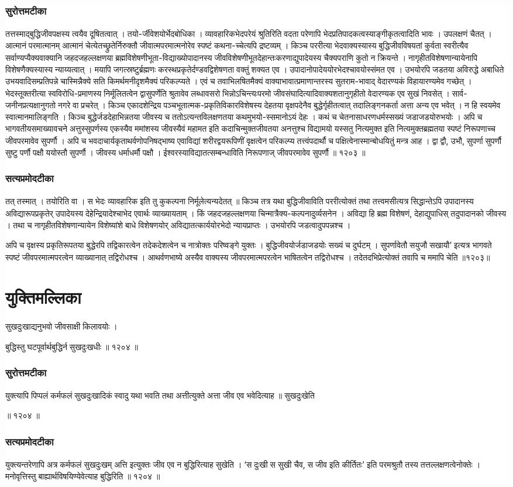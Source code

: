### **सुरोत्तमटीका**

तत्तस्माद्बुद्धिजीवपक्षस्य त्वयैव दूषितत्वात् । तयो-र्जीवेशयोर्भेदबोधिका । व्यावहारिकभेदपरेयं श्रुतिरिति वदता परेणापि भेदप्रतिपादकत्वस्याङ्गीकृतत्वादिति भावः । उपलक्षणं चैतत् । आत्मानं परमात्मानम् आत्मानं चेत्येतच्छ्रुतेर्निरुक्तौ जीवात्मपरमात्मनोरेव स्पष्टं कथना-च्चेत्यपि द्रष्टव्यम् । किञ्च पररीत्या भेदवाक्यस्यास्य बुद्धिजीवविषयतां कुर्वता स्वरीत्यैव सर्वाण्यप्यैक्यवाक्यानि जहदजहल्लक्षणया ब्रह्मविशेषणीभूता-विद्याख्योपादानस्य जीवविशेषणीभूतदेहान्तःकरणाद्युपादेयस्य चैक्यपराणि कुतो न क्रियन्ते । नागृहीतविशेषणान्यायेनापि विशेषणैक्यस्यास्य न्याय्यत्वात् । मयापि जगत्स्रष्टुर्ब्रह्मणः करस्थप्रकृतेर्दण्डवद्विशेषणता वक्तुं शक्यत एव । उपादानोपादेययोरभेदश्चावयोस्संमत एव । उभयोरपि जडतया अविरुद्धे अबाधिते उभयवादिसम्प्रतिपन्ने चास्मिन्नैक्ये सति किमर्थमनीदृशमैक्यं परिकल्प्यते । एवं च तवाभिलषितमैक्यं वाक्याभावात्प्रमाणान्तरस्य सुतराम-भावाद् वेदारण्यकं विहायारण्यमेव गच्छेत् । भेदस्तूक्तरीत्या स्वविरोधि-प्रमाणस्य निर्मूलितत्वेन द्वासुपर्णेति श्रुतावेव लब्धावसरो भिन्नोऽचिन्त्यःपरमो जीवसंघादित्यादिवाक्यशतानुगृहीतो वेदारण्यक एव सुखं निवसेत् । सार्व-जनीनप्रत्यक्षानुगतो नगरे वा प्रचरेत् । किञ्च एकादशेन्द्रिय पञ्चभूतात्मक-प्रकृतिविकारविशेषस्य देहतया वृक्षपदेनैव बुद्धेर्गृहीतत्वात् तदालिङ्गनकर्ता अत्ता अन्य एव भवेत् । न हि स्वयमेव स्वात्मानमालिङ्गति । किञ्च बुद्धेर्जडदेहाभिन्नतया जीवस्य च ततोऽत्यन्तविलक्षणतया कथमुभयो-स्समानोऽयं देहः । कथं च चेतनासाधरणधर्मस्सख्यं जडाजडयोरुभयोः । अपि च भागवतीयसमाख्यावचने अत्तुस्सुपर्णस्य एकस्यैव ममांशस्य जीवस्यैवं महामत इति कदाचिन्मुक्तजीवतया अनत्तुश्च विद्यामयो यस्सतु नित्यमुक्त इति नित्यमुक्तब्रह्मतया स्पष्टं निरूपणाच्च जीवपरमावेव सुपर्णौ । अपि च भवदाचार्यकृताथर्वणोपनिषद्भाष्य एवाविद्यां शरीरद्वयरूपिणीं वृक्षत्वेन परिकल्प्य तत्त्वंपदार्थौ च पक्षित्वेनास्मान्बोधयितुं मन्त्र आह । द्वा द्वौ, उभौ, सुपर्णा सुपर्णौ सुष्टु पर्णौ पक्षौ ययोस्तौ सुपर्णौ । जीवस्य धर्माधर्मौ पक्षौ । ईश्वरस्याविद्यातत्सम्बन्धाविति निरूपणाज् जीवपरमावेव सुपर्णौ ॥ १२०३ ॥

### **सत्यप्रमोदटीका**

तत् तस्मात् । तयोरिति वा । स भेदः व्यावहारिक इति तु कुकल्पना निर्मूलेत्यन्यदेतत् ॥ किञ्च तत्र यथा बुद्धिजीवाविति पररीत्योक्तं तथा तत्त्वमसीत्यत्र सिद्धान्तेऽपि उपादानस्य अविद्यारूपप्रकृतेर् उपादेयस्य देहेन्द्रियादेश्चाभेद एवार्थः व्याख्यायताम् । किं जहदजहल्लक्षणया चिन्मात्रैक्य-कल्पनादुर्व्यसनेन । अविद्या हि ब्रह्म विशेषणं, देहाद्युपाधिस् तदुपादानको जीवस्य । तथा च नागृहीतविशेषणान्यायेन विशेष्यांशे बाधे विशेषणयोर् अविद्यातत्कार्ययोरभेदो न्यायप्राप्तः । उभयोरपि जडत्वादुपपन्नश्च ।

अपि च वृक्षस्य प्रकृतिरूपतया बुद्धेरपि तद्विकारत्वेन तदेकदेशत्वेन च नात्रोक्तः परिष्वङ्गे युक्तः । बुद्धिजीवयोर्जडाजडयोः सख्यं च दुर्घटम् । सुपर्णावेतौ सयुजौ सखायौ’ इत्यत्र भागवते स्पष्टं जीवपरमात्मपरत्वेन व्याख्यानात् तद्विरोधश्च । आथर्वणभाष्ये अस्यैव वाक्यस्य जीवपरमात्मपरत्वेन भाषितत्वेन तद्विरोधश्च । तदेतदभिप्रेत्योक्तं तवापि च ममापि चेति ॥१२०३॥

# **युक्तिमल्लिका**

सुखदुःखाद्यनुभवो जीवसाक्षी किलावयोः ।

बुद्धिस्तु घटपूर्वार्थबुद्धिर्न सुखदुःखधीः ॥ १२०४ ॥

### **सुरोत्तमटीका**

युक्त्यापि पिप्पलं कर्मफलं सुखदुःखादिकं स्वादु यथा भवति तथा अत्तीत्युक्ते अत्ता जीव एव भवेदित्याह ॥ सुखदुःखेति

॥ १२०४ ॥

### **सत्यप्रमोदटीका**

युक्त्यन्तरेणापि अत्र कर्मफलं सुखदुःखम् अत्ति इत्युक्तः जीव एव न बुद्धिरित्याह सुखेति । ‘स दुःखी स सुखी चैव, स जीव इति कीर्तितः’ इति परमश्रुतौ तस्य तत्तल्लक्षणत्वेनोक्तेः । मनोवृत्तिस्तु बाह्यार्थविषयिण्येवेत्याह बुद्धिरिति ॥ १२०४ ॥
